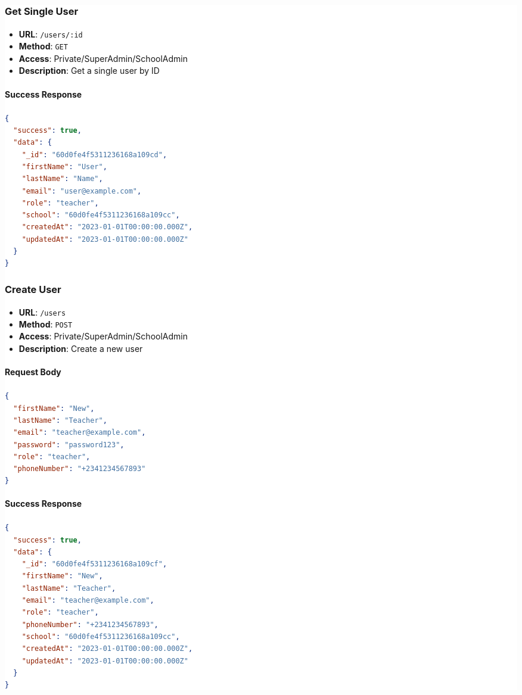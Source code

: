 ### Get Single User

- **URL**: `/users/:id`
- **Method**: `GET`
- **Access**: Private/SuperAdmin/SchoolAdmin
- **Description**: Get a single user by ID

#### Success Response

```json
{
  "success": true,
  "data": {
    "_id": "60d0fe4f5311236168a109cd",
    "firstName": "User",
    "lastName": "Name",
    "email": "user@example.com",
    "role": "teacher",
    "school": "60d0fe4f5311236168a109cc",
    "createdAt": "2023-01-01T00:00:00.000Z",
    "updatedAt": "2023-01-01T00:00:00.000Z"
  }
}
```

### Create User

- **URL**: `/users`
- **Method**: `POST`
- **Access**: Private/SuperAdmin/SchoolAdmin
- **Description**: Create a new user

#### Request Body

```json
{
  "firstName": "New",
  "lastName": "Teacher",
  "email": "teacher@example.com",
  "password": "password123",
  "role": "teacher",
  "phoneNumber": "+2341234567893"
}
```

#### Success Response

```json
{
  "success": true,
  "data": {
    "_id": "60d0fe4f5311236168a109cf",
    "firstName": "New",
    "lastName": "Teacher",
    "email": "teacher@example.com",
    "role": "teacher",
    "phoneNumber": "+2341234567893",
    "school": "60d0fe4f5311236168a109cc",
    "createdAt": "2023-01-01T00:00:00.000Z",
    "updatedAt": "2023-01-01T00:00:00.000Z"
  }
}
```
